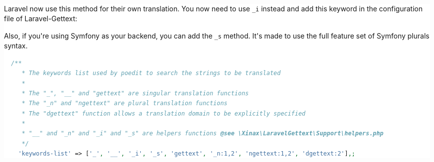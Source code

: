 Laravel now use this method for their own translation. You now need to use ``_i`` instead and add this keyword in the configuration file of Laravel-Gettext:

Also, if you're using Symfony as your backend, you can add the `_s` method. It's made to use the full feature set of Symfony plurals syntax. 

```php
  /**
     * The keywords list used by poedit to search the strings to be translated
     *
     * The "_", "__" and "gettext" are singular translation functions
     * The "_n" and "ngettext" are plural translation functions
     * The "dgettext" function allows a translation domain to be explicitly specified
     *
     * "__" and "_n" and "_i" and "_s" are helpers functions @see \Xinax\LaravelGettext\Support\helpers.php
     */
    'keywords-list' => ['_', '__', '_i', '_s', 'gettext', '_n:1,2', 'ngettext:1,2', 'dgettext:2'],;
```
